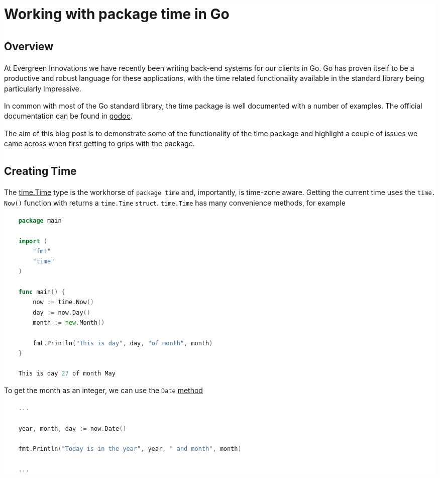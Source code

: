 Working with package time in Go
=======================

Overview
---------------------------
At Evergreen Innovations we have recently been writing back-end systems for 
our clients in Go. Go has proven itself to be a productive and robust language for these applications, with the time related functionality available in the standard library being particularly impressive.

In common with most of the Go standard library, the time package is well 
documented with a number of examples. The official documentation can be found 
in [godoc](https://golang.org/pkg/time/).

The aim of this blog post is to demonstrate some of the functionality of the time package and highlight a couple of issues we came across when first getting to grips with the package.

Creating Time
---------------------------
The [time.Time](https://golang.org/pkg/time/) type is the workhorse of `package time` and, importantly, is time-zone aware. Getting the current time uses the `time.Now()` function with returns a `time.Time` `struct`. `time.Time` has many convenience methods, for example

```go
    package main

    import (
    	"fmt"
    	"time"
    )

    func main() {
	    now := time.Now()
        day := now.Day()
        month := new.Month()

	    fmt.Println("This is day", day, "of month", month)
    }

    This is day 27 of month May
```

To get the month as an integer, we can use the `Date` [method](https://golang.org/pkg/time/#Time.Date)

```go
    ...

    year, month, day := now.Date()

    fmt.Println("Today is in the year", year, " and month", month)

    ...
```
